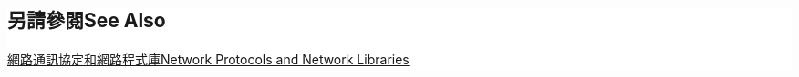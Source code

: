 ## <a name="see-also"></a><span data-ttu-id="eabc9-188">另請參閱</span><span class="sxs-lookup"><span data-stu-id="eabc9-188">See Also</span></span>  
 [<span data-ttu-id="eabc9-189">網路通訊協定和網路程式庫</span><span class="sxs-lookup"><span data-stu-id="eabc9-189">Network Protocols and Network Libraries</span></span>](../../sql-server/install/network-protocols-and-network-libraries.md)  
  
  
